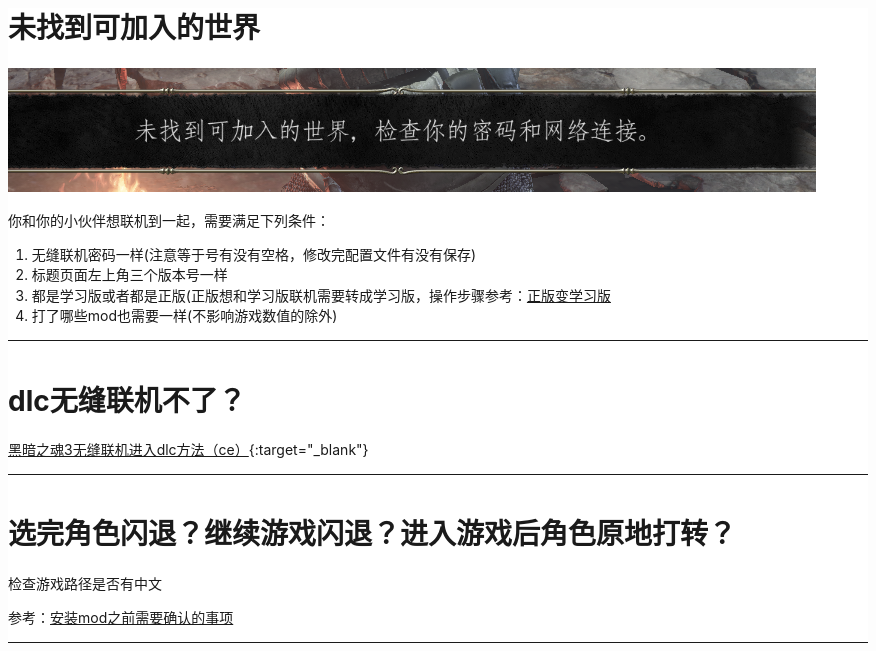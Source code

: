 
# 未找到可加入的世界

![未找到房间.png](/assets/images/未找到房间.png)

你和你的小伙伴想联机到一起，需要满足下列条件：
1. 无缝联机密码一样(注意等于号有没有空格，修改完配置文件有没有保存)
2. 标题页面左上角三个版本号一样
3. 都是学习版或者都是正版(正版想和学习版联机需要转成学习版，操作步骤参考：[正版变学习版]({{site.baseurl}}/docs/upgrade/esrc/#如果你是学习版需要额外打一个联机补丁)
4. 打了哪些mod也需要一样(不影响游戏数值的除外)

---

# dlc无缝联机不了？

[黑暗之魂3无缝联机进入dlc方法（ce）](https://www.bilibili.com/opus/1057903745582497831?spm_id_from=333.1387.0.0){:target="_blank"}

---

# 选完角色闪退？继续游戏闪退？进入游戏后角色原地打转？

检查游戏路径是否有中文

参考：[安装mod之前需要确认的事项]({{site.baseurl}}/docs/install_before/)

---